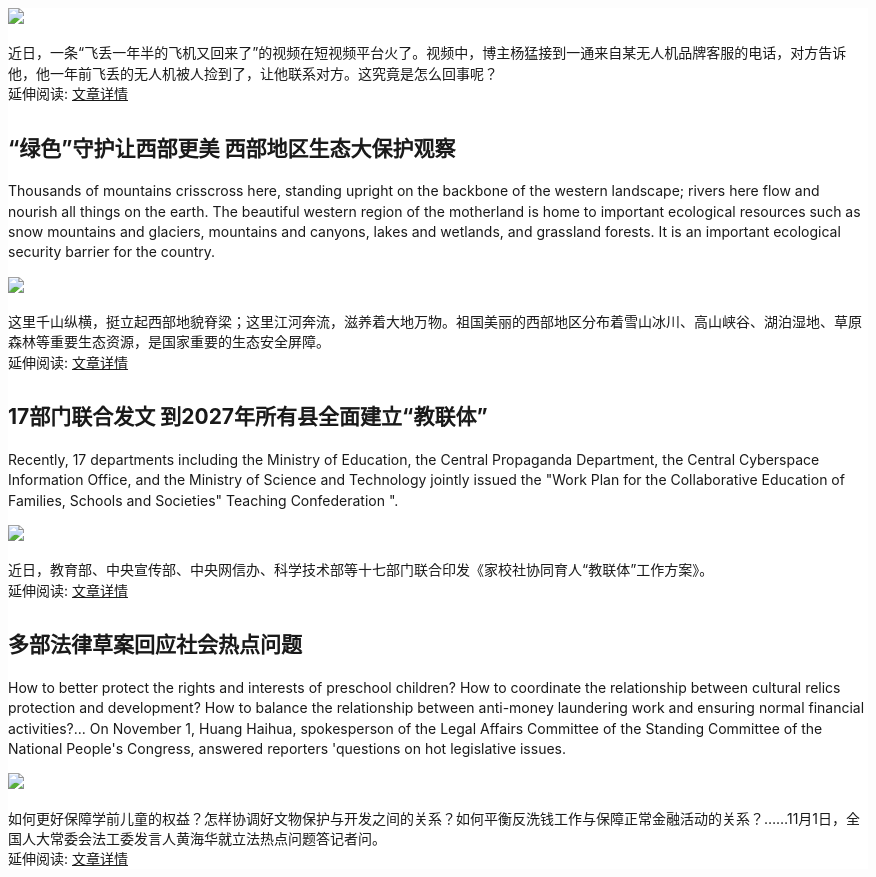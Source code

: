 <img src="https://p2.img.cctvpic.com/photoworkspace/2024/11/02/2024110206520925275.jpg" />   

近日，一条“飞丢一年半的飞机又回来了”的视频在短视频平台火了。视频中，博主杨猛接到一通来自某无人机品牌客服的电话，对方告诉他，他一年前飞丢的无人机被人捡到了，让他联系对方。这究竟是怎么回事呢？   
延伸阅读: [文章详情](https://news.cctv.com/2024/11/02/ARTI4l3TgZnAgGswp3XX00P1241102.shtml)   

<qrcode title="跨越700多公里的锦旗背后 有一段“双向奔赴”的故事" image="https://p2.img.cctvpic.com/photoworkspace/2024/11/02/2024110206520925275.jpg" />   

## “绿色”守护让西部更美 西部地区生态大保护观察   
Thousands of mountains crisscross here, standing upright on the backbone of the western landscape; rivers here flow and nourish all things on the earth. The beautiful western region of the motherland is home to important ecological resources such as snow mountains and glaciers, mountains and canyons, lakes and wetlands, and grassland forests. It is an important ecological security barrier for the country.   

<img src="https://p3.img.cctvpic.com/photoworkspace/2024/11/02/2024110206474337511.jpg" />   

这里千山纵横，挺立起西部地貌脊梁；这里江河奔流，滋养着大地万物。祖国美丽的西部地区分布着雪山冰川、高山峡谷、湖泊湿地、草原森林等重要生态资源，是国家重要的生态安全屏障。   
延伸阅读: [文章详情](https://news.cctv.com/2024/11/02/ARTIQ4ztrDo0LLSJHw7uGfna241102.shtml)   

<qrcode title="“绿色”守护让西部更美 西部地区生态大保护观察" image="https://p3.img.cctvpic.com/photoworkspace/2024/11/02/2024110206474337511.jpg" />   

## 17部门联合发文 到2027年所有县全面建立“教联体”   
Recently, 17 departments including the Ministry of Education, the Central Propaganda Department, the Central Cyberspace Information Office, and the Ministry of Science and Technology jointly issued the "Work Plan for the Collaborative Education of Families, Schools and Societies" Teaching Confederation ".   

<img src="https://p3.img.cctvpic.com/photoworkspace/2024/11/02/2024110206412219427.jpg" />   

近日，教育部、中央宣传部、中央网信办、科学技术部等十七部门联合印发《家校社协同育人“教联体”工作方案》。   
延伸阅读: [文章详情](https://news.cctv.com/2024/11/02/ARTIjAtJi8VCBgizgPW1dGq3241102.shtml)   

<qrcode title="17部门联合发文 到2027年所有县全面建立“教联体”" image="https://p3.img.cctvpic.com/photoworkspace/2024/11/02/2024110206412219427.jpg" />   

## 多部法律草案回应社会热点问题   
How to better protect the rights and interests of preschool children? How to coordinate the relationship between cultural relics protection and development? How to balance the relationship between anti-money laundering work and ensuring normal financial activities?... On November 1, Huang Haihua, spokesperson of the Legal Affairs Committee of the Standing Committee of the National People's Congress, answered reporters 'questions on hot legislative issues.   

<img src="https://p3.img.cctvpic.com/photoworkspace/2024/11/02/2024110206394142183.jpg" />   

如何更好保障学前儿童的权益？怎样协调好文物保护与开发之间的关系？如何平衡反洗钱工作与保障正常金融活动的关系？……11月1日，全国人大常委会法工委发言人黄海华就立法热点问题答记者问。   
延伸阅读: [文章详情](https://news.cctv.com/2024/11/02/ARTIvAEosTfPxgw8sGX5s1bv241102.shtml)   

<qrcode title="多部法律草案回应社会热点问题" image="https://p3.img.cctvpic.com/photoworkspace/2024/11/02/2024110206394142183.jpg" />   

